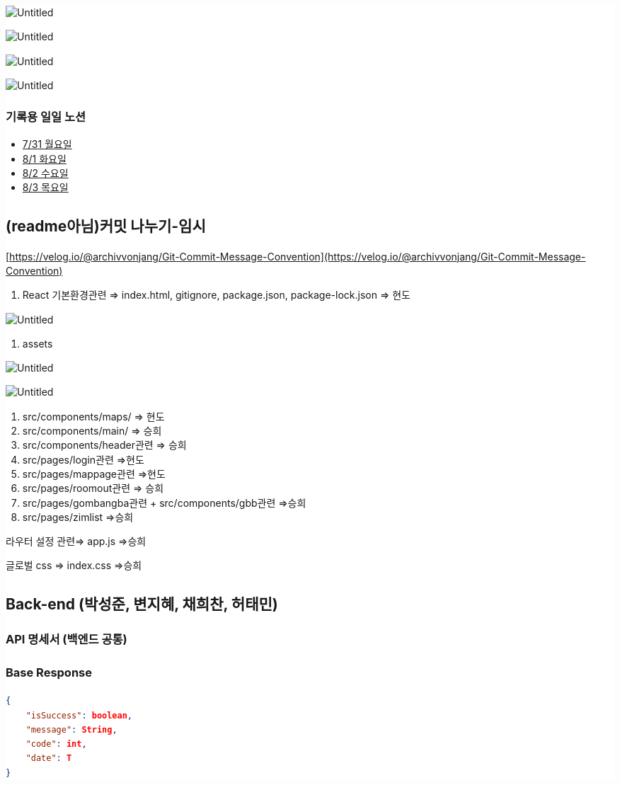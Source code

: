 ![Untitled](%E1%84%80%E1%85%A9%E1%86%BC%E1%84%90%E1%85%A9%E1%86%BC%20%E1%84%8C%E1%85%AE%E1%86%BC%E1%84%80%E1%85%A1%E1%86%AB%20%E1%84%91%E1%85%A7%E1%86%BC%E1%84%80%E1%85%A1%20A804%20229a8dce873945b4905a47c203d85f04/Untitled%208.png)

![Untitled](%E1%84%80%E1%85%A9%E1%86%BC%E1%84%90%E1%85%A9%E1%86%BC%20%E1%84%8C%E1%85%AE%E1%86%BC%E1%84%80%E1%85%A1%E1%86%AB%20%E1%84%91%E1%85%A7%E1%86%BC%E1%84%80%E1%85%A1%20A804%20229a8dce873945b4905a47c203d85f04/Untitled%209.png)

![Untitled](%E1%84%80%E1%85%A9%E1%86%BC%E1%84%90%E1%85%A9%E1%86%BC%20%E1%84%8C%E1%85%AE%E1%86%BC%E1%84%80%E1%85%A1%E1%86%AB%20%E1%84%91%E1%85%A7%E1%86%BC%E1%84%80%E1%85%A1%20A804%20229a8dce873945b4905a47c203d85f04/Untitled%2010.png)

![Untitled](%E1%84%80%E1%85%A9%E1%86%BC%E1%84%90%E1%85%A9%E1%86%BC%20%E1%84%8C%E1%85%AE%E1%86%BC%E1%84%80%E1%85%A1%E1%86%AB%20%E1%84%91%E1%85%A7%E1%86%BC%E1%84%80%E1%85%A1%20A804%20229a8dce873945b4905a47c203d85f04/Untitled%2011.png)

### 기록용 일일 노션

- [7/31 월요일](https://www.notion.so/7-31-api-ab5d56bc4bc445e09761214c9678afd3?pvs=21)
- [8/1 화요일](https://www.notion.so/8-1-ce83e8fda017466cab96543e1a4e379c?pvs=21)
- [8/2 수요일](https://www.notion.so/8-2-647f4f2b848a44d2a66920484b8a5a92?pvs=21)
- [8/3 목요일](https://www.notion.so/8-3-2fa7ec50de5d4458b2fcf1dbd39e257d?pvs=21)

## (readme아님)커밋 나누기-임시

[https://velog.io/@archivvonjang/Git-Commit-Message-Convention](https://velog.io/@archivvonjang/Git-Commit-Message-Convention)

1. React 기본환경관련 ⇒ index.html, gitignore, package.json, package-lock.json ⇒ 현도

![Untitled](%E1%84%80%E1%85%A9%E1%86%BC%E1%84%90%E1%85%A9%E1%86%BC%20%E1%84%8C%E1%85%AE%E1%86%BC%E1%84%80%E1%85%A1%E1%86%AB%20%E1%84%91%E1%85%A7%E1%86%BC%E1%84%80%E1%85%A1%20A804%20229a8dce873945b4905a47c203d85f04/Untitled%2012.png)

1. assets

![Untitled](%E1%84%80%E1%85%A9%E1%86%BC%E1%84%90%E1%85%A9%E1%86%BC%20%E1%84%8C%E1%85%AE%E1%86%BC%E1%84%80%E1%85%A1%E1%86%AB%20%E1%84%91%E1%85%A7%E1%86%BC%E1%84%80%E1%85%A1%20A804%20229a8dce873945b4905a47c203d85f04/Untitled%2013.png)

![Untitled](%E1%84%80%E1%85%A9%E1%86%BC%E1%84%90%E1%85%A9%E1%86%BC%20%E1%84%8C%E1%85%AE%E1%86%BC%E1%84%80%E1%85%A1%E1%86%AB%20%E1%84%91%E1%85%A7%E1%86%BC%E1%84%80%E1%85%A1%20A804%20229a8dce873945b4905a47c203d85f04/Untitled%2014.png)

1. src/components/maps/ ⇒ 현도
2. src/components/main/ ⇒ 승희
3. src/components/header관련 ⇒ 승희
4. src/pages/login관련 ⇒현도
5. src/pages/mappage관련 ⇒현도
6. src/pages/roomout관련 ⇒ 승희
7. src/pages/gombangba관련 + src/components/gbb관련 ⇒승희
8. src/pages/zimlist ⇒승희

라우터 설정 관련⇒ app.js ⇒승희

글로벌 css ⇒ index.css ⇒승희

## Back-end (박성준, 변지혜, 채희찬, 허태민)

### API 명세서 (백엔드 공통)

### Base Response

```json
{
	"isSuccess": boolean,
	"message": String,
	"code": int,
	"date": T
}
```
